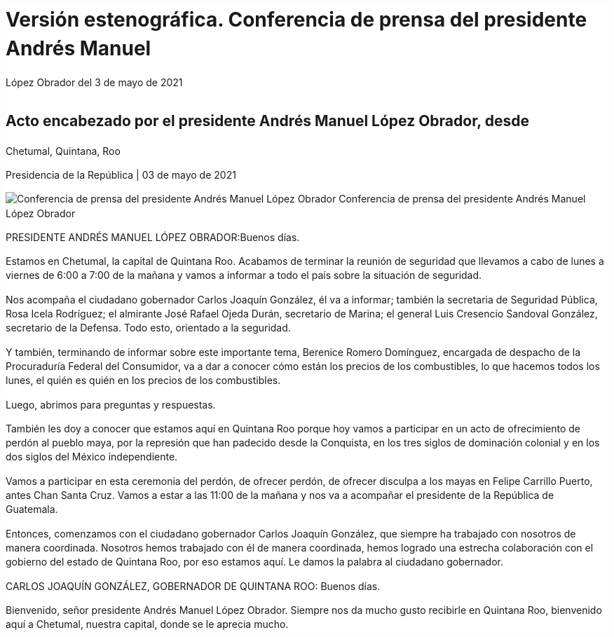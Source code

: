 #  Versión estenográfica. Conferencia de prensa del presidente Andrés Manuel
López Obrador del 3 de mayo de 2021

##  Acto encabezado por el presidente Andrés Manuel López Obrador, desde
Chetumal, Quintana, Roo

Presidencia de la República | 03 de mayo de 2021 

![Conferencia de prensa del presidente Andrés Manuel López
Obrador](https://www.gob.mx/cms/uploads/article/main_image/108097/Conferencia_presidente_QRoo_at_08.25.31.jpeg)
Conferencia de prensa del presidente Andrés Manuel López Obrador

PRESIDENTE ANDRÉS MANUEL LÓPEZ OBRADOR:Buenos días.

Estamos en Chetumal, la capital de Quintana Roo. Acabamos de terminar la
reunión de seguridad que llevamos a cabo de lunes a viernes de 6:00 a 7:00 de
la mañana y vamos a informar a todo el país sobre la situación de seguridad.

Nos acompaña el ciudadano gobernador Carlos Joaquín González, él va a
informar; también la secretaria de Seguridad Pública, Rosa Icela Rodríguez; el
almirante José Rafael Ojeda Durán, secretario de Marina; el general Luis
Cresencio Sandoval González, secretario de la Defensa. Todo esto, orientado a
la seguridad.

Y también, terminando de informar sobre este importante tema, Berenice Romero
Domínguez, encargada de despacho de la Procuraduría Federal del Consumidor, va
a dar a conocer cómo están los precios de los combustibles, lo que hacemos
todos los lunes, el quién es quién en los precios de los combustibles.

Luego, abrimos para preguntas y respuestas.

También les doy a conocer que estamos aquí en Quintana Roo porque hoy vamos a
participar en un acto de ofrecimiento de perdón al pueblo maya, por la
represión que han padecido desde la Conquista, en los tres siglos de
dominación colonial y en los dos siglos del México independiente.

Vamos a participar en esta ceremonia del perdón, de ofrecer perdón, de ofrecer
disculpa a los mayas en Felipe Carrillo Puerto, antes Chan Santa Cruz. Vamos a
estar a las 11:00 de la mañana y nos va a acompañar el presidente de la
República de Guatemala.

Entonces, comenzamos con el ciudadano gobernador Carlos Joaquín González, que
siempre ha trabajado con nosotros de manera coordinada. Nosotros hemos
trabajado con él de manera coordinada, hemos logrado una estrecha colaboración
con el gobierno del estado de Quintana Roo, por eso estamos aquí. Le damos la
palabra al ciudadano gobernador.

CARLOS JOAQUÍN GONZÁLEZ, GOBERNADOR DE QUINTANA ROO: Buenos días.

Bienvenido, señor presidente Andrés Manuel López Obrador. Siempre nos da mucho
gusto recibirle en Quintana Roo, bienvenido aquí a Chetumal, nuestra capital,
donde se le aprecia mucho.
